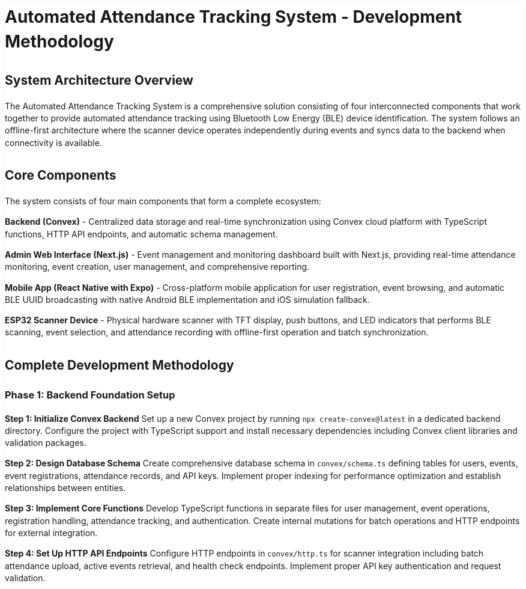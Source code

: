 # Automated Attendance Tracking System - Development Methodology

## System Architecture Overview

The Automated Attendance Tracking System is a comprehensive solution consisting of four interconnected components that work together to provide automated attendance tracking using Bluetooth Low Energy (BLE) device identification. The system follows an offline-first architecture where the scanner device operates independently during events and syncs data to the backend when connectivity is available.

## Core Components

The system consists of four main components that form a complete ecosystem:

**Backend (Convex)** - Centralized data storage and real-time synchronization using Convex cloud platform with TypeScript functions, HTTP API endpoints, and automatic schema management.

**Admin Web Interface (Next.js)** - Event management and monitoring dashboard built with Next.js, providing real-time attendance monitoring, event creation, user management, and comprehensive reporting.

**Mobile App (React Native with Expo)** - Cross-platform mobile application for user registration, event browsing, and automatic BLE UUID broadcasting with native Android BLE implementation and iOS simulation fallback.

**ESP32 Scanner Device** - Physical hardware scanner with TFT display, push buttons, and LED indicators that performs BLE scanning, event selection, and attendance recording with offline-first operation and batch synchronization.

## Complete Development Methodology

### Phase 1: Backend Foundation Setup

**Step 1: Initialize Convex Backend**
Set up a new Convex project by running `npx create-convex@latest` in a dedicated backend directory. Configure the project with TypeScript support and install necessary dependencies including Convex client libraries and validation packages.

**Step 2: Design Database Schema**
Create comprehensive database schema in `convex/schema.ts` defining tables for users, events, event registrations, attendance records, and API keys. Implement proper indexing for performance optimization and establish relationships between entities.

**Step 3: Implement Core Functions**
Develop TypeScript functions in separate files for user management, event operations, registration handling, attendance tracking, and authentication. Create internal mutations for batch operations and HTTP endpoints for external integration.

**Step 4: Set Up HTTP API Endpoints**
Configure HTTP endpoints in `convex/http.ts` for scanner integration including batch attendance upload, active events retrieval, and health check endpoints. Implement proper API key authentication and request validation.
